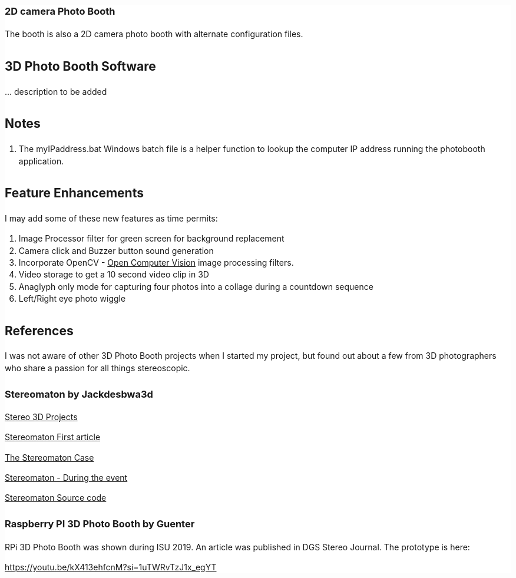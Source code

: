 ### 2D camera Photo Booth
The booth is also a 2D camera photo booth with alternate configuration files.

## 3D Photo Booth Software
... description to be added


## Notes
1. The myIPaddress.bat Windows batch file is a helper function to lookup the computer IP address running the photobooth application.

## Feature Enhancements 
I may add some of these new features as time permits:

1. Image Processor filter for green screen for background replacement
2. Camera click and Buzzer button sound generation
3. Incorporate OpenCV - [Open Computer Vision](https://opencv.org/) image processing filters.
4. Video storage to get a 10 second video clip in 3D
5. Anaglyph only mode for capturing four photos into a collage during a countdown sequence
6. Left/Right eye photo wiggle
   

## References
I was not aware of other 3D Photo Booth projects when I started my project, but found out about a few from 3D photographers who share a passion for all things stereoscopic.

### Stereomaton by Jackdesbwa3d
   [Stereo 3D Projects](https://jackdesbwa3d.desbwa.org/projects/)
   
  [Stereomaton First article](https://www.crowdsupply.com/virt2real/stereopi/updates/field-report-stereomaton)
  
  [The Stereomaton Case](https://www.crowdsupply.com/virt2real/stereopi/updates/field-report-follow-up-making-a-case-for-stereomaton)

  [Stereomaton - During the event](https://www.crowdsupply.com/virt2real/stereopi/updates/field-report-follow-up-stereomaton-goes-live)

  [Stereomaton Source code](https://github.com/haum/stereomaton)

### Raspberry PI 3D Photo Booth by Guenter 
RPi 3D Photo Booth was shown during ISU 2019. An article was published in DGS Stereo Journal.
The prototype is here:

https://youtu.be/kX413ehfcnM?si=1uTWRvTzJ1x_egYT



